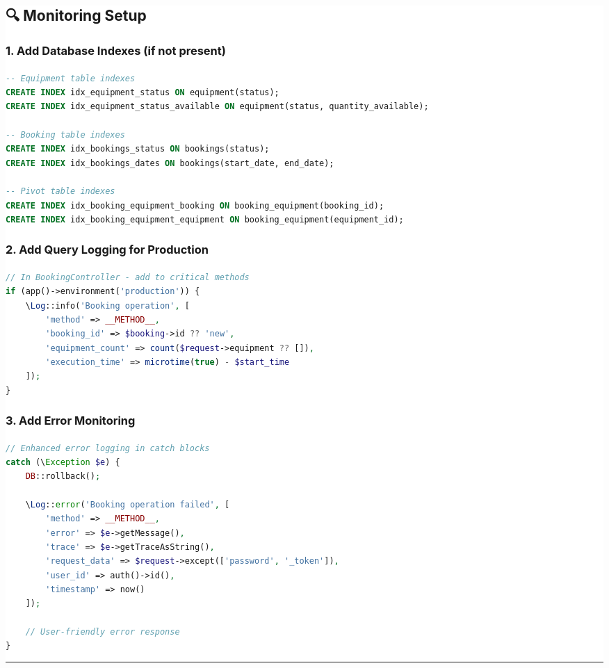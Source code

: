 
## 🔍 Monitoring Setup

### 1. Add Database Indexes (if not present)
```sql
-- Equipment table indexes
CREATE INDEX idx_equipment_status ON equipment(status);
CREATE INDEX idx_equipment_status_available ON equipment(status, quantity_available);

-- Booking table indexes  
CREATE INDEX idx_bookings_status ON bookings(status);
CREATE INDEX idx_bookings_dates ON bookings(start_date, end_date);

-- Pivot table indexes
CREATE INDEX idx_booking_equipment_booking ON booking_equipment(booking_id);
CREATE INDEX idx_booking_equipment_equipment ON booking_equipment(equipment_id);
```

### 2. Add Query Logging for Production
```php
// In BookingController - add to critical methods
if (app()->environment('production')) {
    \Log::info('Booking operation', [
        'method' => __METHOD__,
        'booking_id' => $booking->id ?? 'new',
        'equipment_count' => count($request->equipment ?? []),
        'execution_time' => microtime(true) - $start_time
    ]);
}
```

### 3. Add Error Monitoring
```php
// Enhanced error logging in catch blocks
catch (\Exception $e) {
    DB::rollback();
    
    \Log::error('Booking operation failed', [
        'method' => __METHOD__,
        'error' => $e->getMessage(),
        'trace' => $e->getTraceAsString(),
        'request_data' => $request->except(['password', '_token']),
        'user_id' => auth()->id(),
        'timestamp' => now()
    ]);
    
    // User-friendly error response
}
```

---
